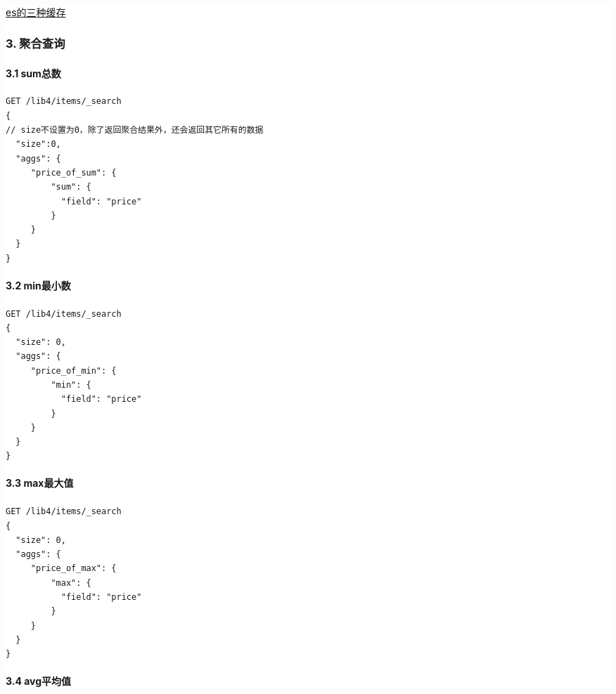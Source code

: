 [es的三种缓存](https://www.jianshu.com/p/e8fd5c31c020)

### **3. 聚合查询**

#### **3.1 sum总数**

```
GET /lib4/items/_search
{
// size不设置为0，除了返回聚合结果外，还会返回其它所有的数据
  "size":0,
  "aggs": {
     "price_of_sum": {
         "sum": {
           "field": "price"
         }
     }
  }
}
```

#### **3.2 min最小数**

```
GET /lib4/items/_search
{
  "size": 0, 
  "aggs": {
     "price_of_min": {
         "min": {
           "field": "price"
         }
     }
  }
}
```

#### **3.3 max最大值**

```
GET /lib4/items/_search
{
  "size": 0, 
  "aggs": {
     "price_of_max": {
         "max": {
           "field": "price"
         }
     }
  }
}
```

#### **3.4 avg平均值**
